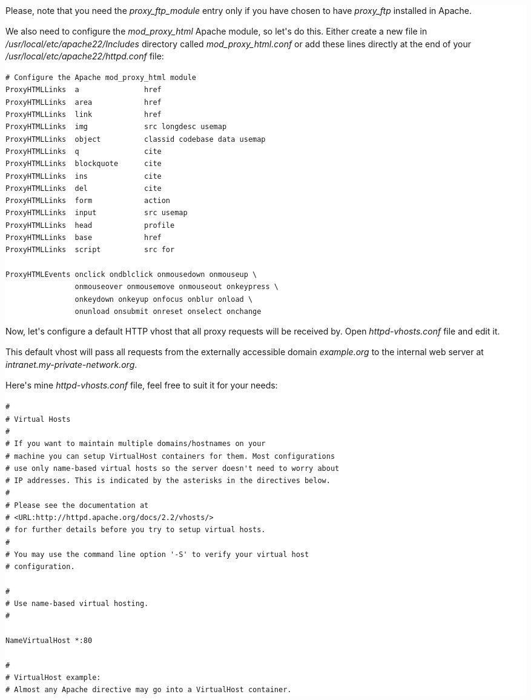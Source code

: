 Please, note that you need the *proxy_ftp_module* entry only if you
have chosen to have *proxy_ftp* installed in Apache.

We also need to configure the *mod_proxy_html* Apache module, so let's
do this. Either create a new file in
*/usr/local/etc/apache22/Includes* directory called
*mod_proxy_html.conf* or add these lines directly at the end of your
*/usr/local/etc/apache22/httpd.conf* file:

```apacheconf
# Configure the Apache mod_proxy_html module
ProxyHTMLLinks  a               href
ProxyHTMLLinks  area            href
ProxyHTMLLinks  link            href
ProxyHTMLLinks  img             src longdesc usemap
ProxyHTMLLinks  object          classid codebase data usemap
ProxyHTMLLinks  q               cite
ProxyHTMLLinks  blockquote      cite
ProxyHTMLLinks  ins             cite
ProxyHTMLLinks  del             cite
ProxyHTMLLinks  form            action
ProxyHTMLLinks  input           src usemap
ProxyHTMLLinks  head            profile
ProxyHTMLLinks  base            href
ProxyHTMLLinks  script          src for

ProxyHTMLEvents onclick ondblclick onmousedown onmouseup \
                onmouseover onmousemove onmouseout onkeypress \
                onkeydown onkeyup onfocus onblur onload \
                onunload onsubmit onreset onselect onchange
```

Now, let's configure a default HTTP vhost that all proxy requests will
be received by. Open *httpd-vhosts.conf* file and edit it.

This default vhost will pass all requests from the externally
accessible domain *example.org* to the internal web server at
*intranet.my-private-network.org*.

Here's mine *httpd-vhosts.conf* file, feel free to suit it for your
needs:

```apacheconf
#
# Virtual Hosts
#
# If you want to maintain multiple domains/hostnames on your
# machine you can setup VirtualHost containers for them. Most configurations
# use only name-based virtual hosts so the server doesn't need to worry about
# IP addresses. This is indicated by the asterisks in the directives below.
#
# Please see the documentation at
# <URL:http://httpd.apache.org/docs/2.2/vhosts/>
# for further details before you try to setup virtual hosts.
#
# You may use the command line option '-S' to verify your virtual host
# configuration.

#
# Use name-based virtual hosting.
#

NameVirtualHost *:80

#
# VirtualHost example:
# Almost any Apache directive may go into a VirtualHost container.
```